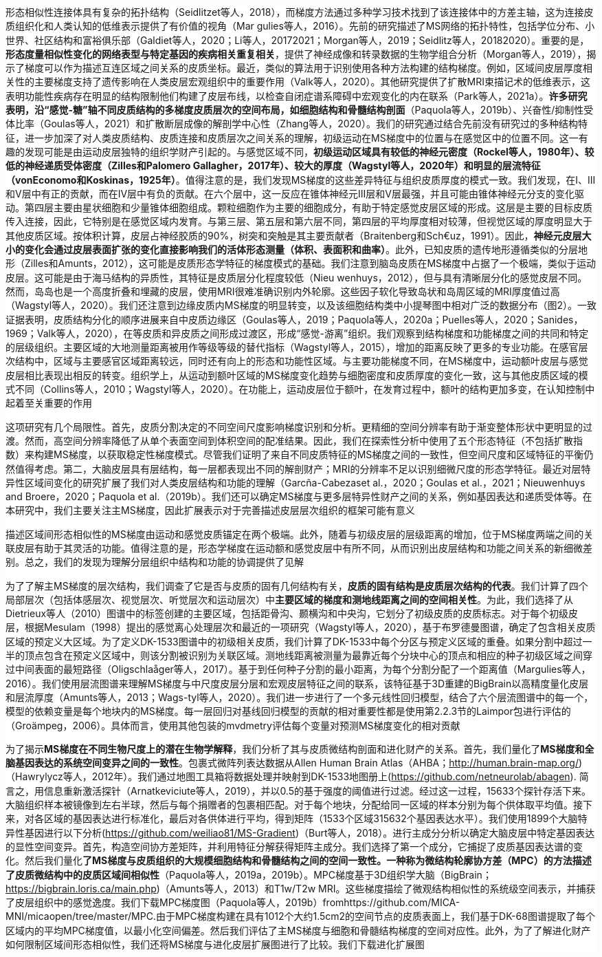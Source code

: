 

形态相似性连接体具有复杂的拓扑结构（Seidlitzet等人，2018），而梯度方法通过多种学习技术找到了该连接体中的方差主轴，这为连接皮质组织化和人类认知的低维表示提供了有价值的视角（Mar gulies等人，2016）。先前的研究描述了MS网络的拓扑特性，包括学位分布、小世界、社区结构和富裕俱乐部（Galdiet等人，2020；Li等人，20172021；Morgan等人，2019；Seidlitz等人，20182020）。重要的是，**形态度量相似性变化的网络表型与特定基因的疾病相关重复相关**，提供了神经成像和转录数据的生物学组合分析（Morgan等人，2019），揭示了梯度可以作为描述互连区域之间关系的皮质坐标。最近，类似的算法用于识别使用各种方法构建的结构梯度。例如，区域间皮层厚度相关性的主要梯度支持了遗传影响在人类皮层宏观组织中的重要作用（Valk等人，2020）。其他研究提供了扩散MRI束描记术的低维表示，这表明功能性疾病存在明显的结构限制他们构建了皮层布线，以检查自闭症谱系障碍中宏观变化的内在联系（Park等人，2021a）。**许多研究表明，沿“感觉-糖”轴不同皮质结构的多梯度皮质层次的空间布局，如细胞结构和骨髓结构剖面**（Paquola等人，2019b）、兴奋性/抑制性受体比率（Goulas等人，2021）和扩散断层成像的解剖学中心性（Zhang等人，2020）。我们的研究通过结合先前没有研究过的多种结构特征，进一步加深了对人类皮质结构、皮质连接和皮质层次之间关系的理解，初级运动在MS梯度中的位置与在感觉区中的位置不同。这一有趣的发现可能是由运动皮层独特的组织学财产引起的。与感觉区域不同，**初级运动区域具有较低的神经元密度（Rockel等人，1980年）、较低的神经递质受体密度（Zilles和Palomero Gallagher，2017年）、较大的厚度（Wagstyl等人，2020年）和明显的层流特征（vonEconomo和Koskinas，1925年）**。值得注意的是，我们发现MS梯度的这些差异特征与组织皮质厚度的模式一致。我们发现，在I、III和V层中有正的贡献，而在IV层中有负的贡献。在六个层中，这一反应在锥体神经元III层和V层最强，并且可能由锥体神经元分支的变化驱动。第四层主要由星状细胞和少量锥体细胞组成。颗粒细胞作为主要的细胞成分，有助于特定感觉皮层区域的形成。这层是主要的目标皮质传入连接，因此，它特别是在感觉区域内发育。与第三层、第五层和第六层不同，第四层的平均厚度相对较薄，但视觉区域的厚度明显大于其他皮质区域。按体积计算，皮层占神经胶质的90%，树突和突触是其主要贡献者（Braitenberg和Sch€uz，1991）。因此，**神经元皮层大小的变化会通过皮层表面扩张的变化直接影响我们的活体形态测量（体积、表面积和曲率）**。此外，已知皮质的遗传地形遵循类似的分层地形（Zilles和Amunts，2012），这可能是皮质形态学特征的梯度模式的基础。我们注意到脑岛皮质在MS梯度中占据了一个极端，类似于运动皮层。这可能是由于海马结构的异质性，其特征是皮质层分化程度较低（Nieu wenhuys，2012），但与具有清晰层分化的感觉皮层不同。然而，岛岛也是一个高度折叠和埋藏的皮层，使用MRI很难准确识别内外轮廓。这些因子软化导致岛状和岛周区域的MRI厚度值过高（Wagstyl等人，2020）。我们还注意到边缘皮质内MS梯度的明显转变，以及该细胞结构类中小提琴图中相对广泛的数据分布（图2）。一致证据表明，皮质结构分化的顺序进展来自中皮质边缘区（Goulas等人，2019；Paquola等人，2020a；Puelles等人，2020；Sanides，1969；Valk等人，2020），在等皮质和异皮质之间形成过渡区，形成“感觉-游离”组织。我们观察到结构梯度和功能梯度之间的共同和特定的层级组织。主要区域的大地测量距离被用作等级等级的替代指标（Wagstyl等人，2015），增加的距离反映了更多的专业功能。在感官层次结构中，区域与主要感官区域距离较远，同时还有向上的形态和功能性区域。与主要功能梯度不同，在MS梯度中，运动额叶皮层与感觉皮层相比表现出相反的转变。组织学上，从运动到额叶区域的MS梯度变化趋势与细胞密度和皮质厚度的变化一致，这与其他皮质区域的模式不同（Collins等人，2010；Wagstyl等人，2020）。在功能上，运动皮层位于额叶，在发育过程中，额叶的结构更加多变，在认知控制中起着至关重要的作用





这项研究有几个局限性。首先，皮质分割决定的不同空间尺度影响梯度识别和分析。更精细的空间分辨率有助于渐变整体形状中更明显的过渡。然而，高空间分辨率降低了从单个表面空间到体积空间的配准结果。因此，我们在探索性分析中使用了五个形态特征（不包括扩散指数）来构建MS梯度，以获取稳定性梯度模式。尽管我们证明了来自不同皮质特征的MS梯度之间的一致性，但空间尺度和区域特征的平衡仍然值得考虑。第二，大脑皮层具有层结构，每一层都表现出不同的解剖财产；MRI的分辨率不足以识别细微尺度的形态学特征。最近对层特异性区域间变化的研究扩展了我们对人类皮层结构和功能的理解（Garcña-Cabezaset al.，2020；Goulas et al.，2021；Nieuwenhuys and Broere，2020；Paquola et al.（2019b）。我们还可以确定MS梯度与更多层特异性财产之间的关系，例如基因表达和递质受体等。在本研究中，我们主要关注主MS梯度，因此扩展表示对于完善描述皮层层次组织的框架可能有意义





描述区域间形态相似性的MS梯度由运动和感觉皮质锚定在两个极端。此外，随着与初级皮层的层级距离的增加，位于MS梯度两端之间的关联皮层有助于其灵活的功能。值得注意的是，形态学梯度在运动额和感觉皮层中有所不同，从而识别出皮层结构和功能之间关系的新细微差别。总之，我们的发现为理解分层组织中结构和功能的协调提供了见解

为了了解主MS梯度的层次结构，我们调查了它是否与皮质的固有几何结构有关，**皮质的固有结构是皮质层次结构的代表**。我们计算了四个局部层次（包括体感层次、视觉层次、听觉层次和运动层次）中**主要区域的梯度和测地线距离之间的空间相关性**。为此，我们选择了从Dietrieux等人（2010）图谱中的标签创建的主要区域，包括距骨沟、颞横沟和中央沟，它划分了初级皮质的皮质标志。对于每个初级皮层，根据Mesulam（1998）提出的感觉离心处理层次和最近的一项研究（Wagstyl等人，2020），基于布罗德曼图谱，确定了包含相关皮质区域的预定义大区域。为了定义DK-1533图谱中的初级相关皮质，我们计算了DK-1533中每个分区与预定义区域的重叠。如果分割中超过一半的顶点包含在预定义区域中，则该分割被识别为关联区域。测地线距离被测量为最靠近每个分块中心的顶点和相应的种子初级区域之间穿过中间表面的最短路径（Oligschlaåger等人，2017）。基于到任何种子分割的最小距离，为每个分割分配了一个距离值（Margulies等人，2016）。我们使用层流图谱来理解MS梯度与中尺度皮层分层和宏观皮层特征之间的联系，该特征基于3D重建的BigBrain以高精度量化皮层和层流厚度（Amunts等人，2013；Wags-tyl等人，2020）。我们进一步进行了一个多元线性回归模型，结合了六个层流图谱中的每一个，模型的依赖变量是每个地块内的MS梯度。每一层回归对基线回归模型的贡献的相对重要性都是使用第2.2.3节的Laimpor包进行评估的（Groämpeg，2006）。具体而言，使用其他包装的mvdmetry评估每个变量对预测MS梯度变化的相对贡献

为了揭示**MS梯度在不同生物尺度上的潜在生物学解释**，我们分析了其与皮质微结构剖面和进化财产的关系。首先，我们量化了**MS梯度和全脑基因表达的系统空间变异之间的一致性**。包裹式微阵列表达数据从Allen Human Brain Atlas（AHBA；http://human.brain-map.org/)（Hawrylycz等人，2012年）。我们通过地图工具箱将数据处理并映射到DK-1533地图册上(https://github.com/netneurolab/abagen). 简言之，用信息重新激活探针（Arnatkeviciute等人，2019），并以0.5的基于强度的阈值进行过滤。经过这一过程，15633个探针存活下来。大脑组织样本被镜像到左右半球，然后与每个捐赠者的包裹相匹配。对于每个地块，分配给同一区域的样本分别为每个供体取平均值。接下来，对各区域的基因表达进行标准化，最后对各供体进行平均，得到矩阵（1533个区域315632个基因表达水平）。我们使用1899个大脑特异性基因进行以下分析(https://github.com/weiliao81/MS-Gradient)（Burt等人，2018）。进行主成分分析以确定大脑皮层中特定基因表达的显性空间变异。首先，构造空间协方差矩阵，并利用特征分解获得矩阵主成分。我们选择了第一个成分，它捕捉了皮质基因表达谱的变化。然后我们量化**了MS梯度与皮质组织的大规模细胞结构和骨髓结构之间的空间一致性。一种称为微结构轮廓协方差（MPC）的方法描述了皮质微结构中的皮质区域间相似性**（Paquola等人，2019a，2019b）。MPC梯度基于3D组织学大脑（BigBrain；https://bigbrain.loris.ca/main.php)（Amunts等人，2013）和T1w/T2w MRI。这些梯度描绘了微观结构相似性的系统级空间表示，并捕获了皮层组织中的感觉逸度。我们下载MPC梯度图（Paquola等人，2019b）fromhttps://github.com/MICA-MNI/micaopen/tree/master/MPC.由于MPC梯度构建在具有1012个大约1.5cm2的空间节点的皮质表面上，我们基于DK-68图谱提取了每个区域内的平均MPC梯度值，以最小化空间偏差。然后我们评估了主MS梯度与细胞和骨髓结构梯度的空间对应性。此外，为了了解进化财产如何限制区域间形态相似性，我们还将MS梯度与进化皮层扩展图进行了比较。我们下载进化扩展图
